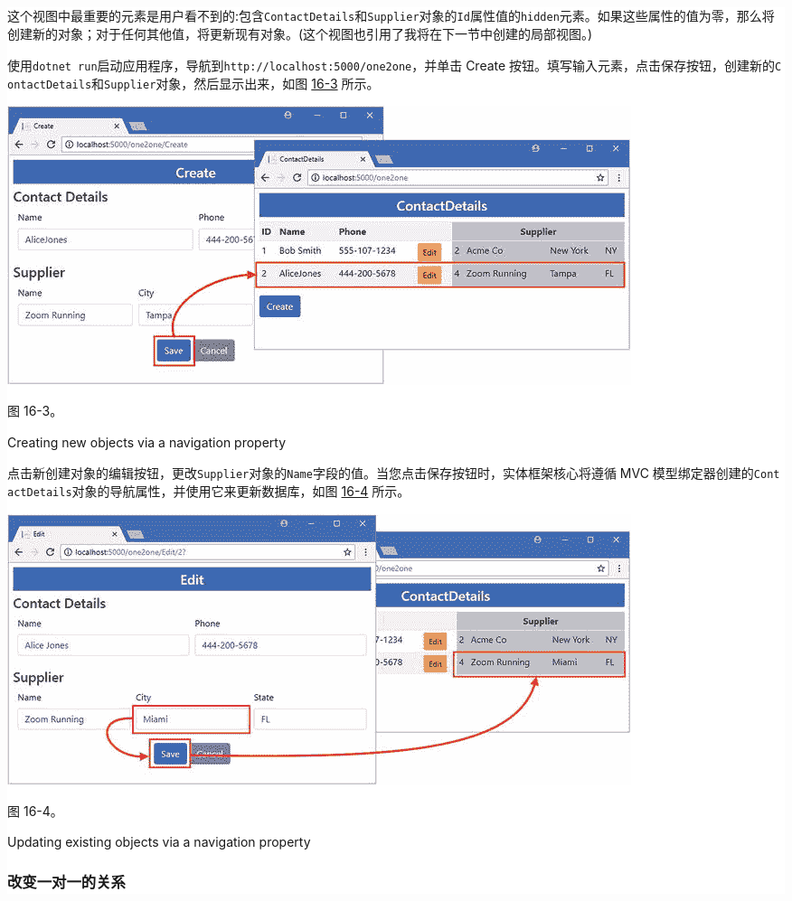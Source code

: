 这个视图中最重要的元素是用户看不到的:包含`ContactDetails`和`Supplier`对象的`Id`属性值的`hidden`元素。如果这些属性的值为零，那么将创建新的对象；对于任何其他值，将更新现有对象。(这个视图也引用了我将在下一节中创建的局部视图。)

使用`dotnet run`启动应用程序，导航到`http://localhost:5000/one2one`，并单击 Create 按钮。填写输入元素，点击保存按钮，创建新的`ContactDetails`和`Supplier`对象，然后显示出来，如图 [16-3](#Fig3) 所示。

![A439692_1_En_16_Fig3_HTML.jpg](img/A439692_1_En_16_Fig3_HTML.jpg)

图 16-3。

Creating new objects via a navigation property

点击新创建对象的编辑按钮，更改`Supplier`对象的`Name`字段的值。当您点击保存按钮时，实体框架核心将遵循 MVC 模型绑定器创建的`ContactDetails`对象的导航属性，并使用它来更新数据库，如图 [16-4](#Fig4) 所示。

![A439692_1_En_16_Fig4_HTML.jpg](img/A439692_1_En_16_Fig4_HTML.jpg)

图 16-4。

Updating existing objects via a navigation property

### 改变一对一的关系
